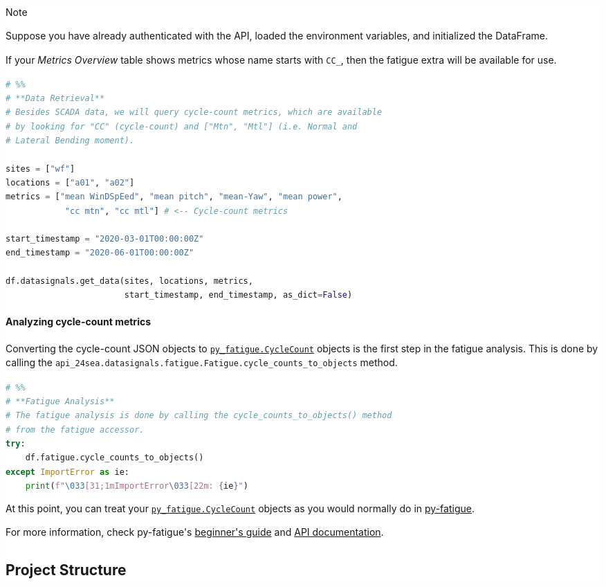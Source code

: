 > [!NOTE]
>
> Suppose you have already authenticated with the API, loaded the environment variables, and initialized the DataFrame.

If your *Metrics Overview* table shows metrics whose name starts with `CC_`,
then the fatigue extra will be available for use.

```python
# %%
# **Data Retrieval**
# Besides SCADA data, we will query cycle-count metrics, which are available
# by looking for "CC" (cycle-count) and ["Mtn", "Mtl"] (i.e. Normal and
# Lateral Bending moment).

sites = ["wf"]
locations = ["a01", "a02"]
metrics = ["mean WinDSpEed", "mean pitch", "mean-Yaw", "mean power",
            "cc mtn", "cc mtl"] # <-- Cycle-count metrics

start_timestamp = "2020-03-01T00:00:00Z"
end_timestamp = "2020-06-01T00:00:00Z"

df.datasignals.get_data(sites, locations, metrics,
                        start_timestamp, end_timestamp, as_dict=False)
```

#### Analyzing cycle-count metrics

Converting the cycle-count JSON objects to [`py_fatigue.CycleCount`](https://owi-lab.github.io/py_fatigue/api/cycle_count/cycle_count_.html#py_fatigue.cycle_count.cycle_count.CycleCount)
objects is the first step in the fatigue analysis. This is done by calling the
`api_24sea.datasignals.fatigue.Fatigue.cycle_counts_to_objects` method.

```python
# %%
# **Fatigue Analysis**
# The fatigue analysis is done by calling the cycle_counts_to_objects() method
# from the fatigue accessor.
try:
    df.fatigue.cycle_counts_to_objects()
except ImportError as ie:
    print(f"\033[31;1mImportError\033[22m: {ie}")
```

At this point, you can treat your [`py_fatigue.CycleCount`](https://owi-lab.github.io/py_fatigue/api/cycle_count/cycle_count_.html#py_fatigue.cycle_count.cycle_count.CycleCount) objects as
you would normally do in [py-fatigue](https://owi-lab.github.io/py_fatigue/).

For more information, check py-fatigue's [beginner's guide](https://owi-lab.github.io/py_fatigue/user/01-absolute-noob.html) and [API documentation](https://owi-lab.github.io/py_fatigue/api/01-index.html).


## Project Structure

